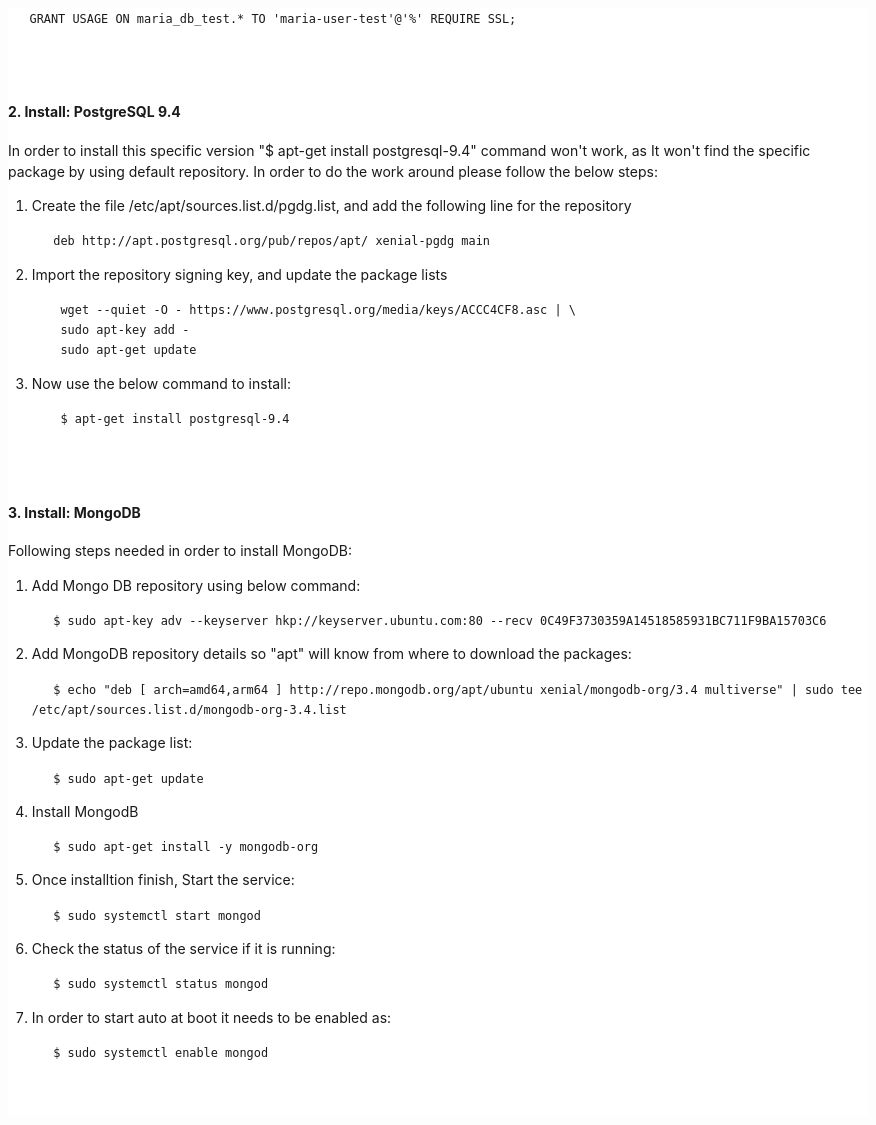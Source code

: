        GRANT USAGE ON maria_db_test.* TO 'maria-user-test'@'%' REQUIRE SSL;
      
<br /><br />             
#### 2. Install: PostgreSQL 9.4

In order to install this specific version "$ apt-get install postgresql-9.4" command won't work, as It won't find the specific package by using default repository. In order to do the work around  please follow the below steps:

1. Create the file /etc/apt/sources.list.d/pgdg.list, and add  the following line for the repository

          deb http://apt.postgresql.org/pub/repos/apt/ xenial-pgdg main
          
2. Import the repository signing key, and update the package lists

           wget --quiet -O - https://www.postgresql.org/media/keys/ACCC4CF8.asc | \
           sudo apt-key add -
           sudo apt-get update
           
3. Now use the below command to install:

           $ apt-get install postgresql-9.4
   

<br /><br />             
#### 3. Install: MongoDB

Following steps needed in order to install MongoDB:    
       
1. Add Mongo DB repository using below command:

          $ sudo apt-key adv --keyserver hkp://keyserver.ubuntu.com:80 --recv 0C49F3730359A14518585931BC711F9BA15703C6
          
2. Add MongoDB repository details so "apt" will know from where to download the packages:

          $ echo "deb [ arch=amd64,arm64 ] http://repo.mongodb.org/apt/ubuntu xenial/mongodb-org/3.4 multiverse" | sudo tee /etc/apt/sources.list.d/mongodb-org-3.4.list
          
3. Update the package list:

          $ sudo apt-get update
          
4. Install MongodB

          $ sudo apt-get install -y mongodb-org
          
5. Once installtion finish, Start the service:

          $ sudo systemctl start mongod
          
6. Check the status of the service if it is running:

          $ sudo systemctl status mongod
          
7. In order to start auto at boot it needs to be enabled as:

          $ sudo systemctl enable mongod  

<br /><br />             
